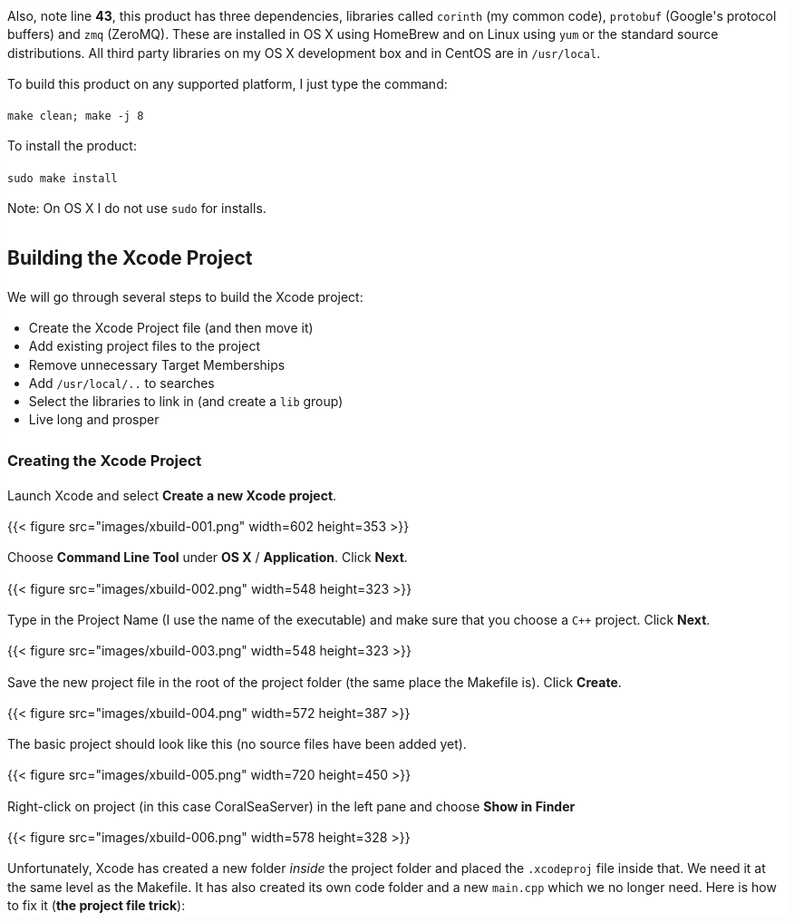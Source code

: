 Also, note line **43**, this product has three dependencies, libraries called `corinth` (my common code), `protobuf` (Google's protocol buffers) and `zmq` (ZeroMQ). These are installed in OS X using HomeBrew and on Linux using `yum` or the standard source distributions. All third party libraries on my OS X development box and in CentOS are in `/usr/local`.

To build this product on any supported platform, I just type the command:

```
make clean; make -j 8
```
	
To install the product:

```
sudo make install
```
	
<span class="light">Note: On OS X I do not use `sudo` for installs.</span>

## Building the Xcode Project

We will go through several steps to build the Xcode project:

* Create the Xcode Project file (and then move it)
* Add existing project files to the project
* Remove unnecessary Target Memberships
* Add `/usr/local/..` to searches
* Select the libraries to link in (and create a `lib` group)
* Live long and prosper

### Creating the Xcode Project

Launch Xcode and select **Create a new Xcode project**.

{{< figure src="images/xbuild-001.png" width=602 height=353 >}}

Choose **Command Line Tool** under **OS X** / **Application**. Click **Next**.

{{< figure src="images/xbuild-002.png" width=548 height=323 >}}

Type in the Project Name (I use the name of the executable) and make sure that you choose a `C++` project. Click **Next**.

{{< figure src="images/xbuild-003.png" width=548 height=323 >}}

Save the new project file in the root of the project folder (the same place the Makefile is). Click **Create**.

{{< figure src="images/xbuild-004.png" width=572 height=387 >}}

The basic project should look like this (no source files have been added yet).

{{< figure src="images/xbuild-005.png" width=720 height=450 >}}

Right-click on project (in this case CoralSeaServer) in the left pane and choose **Show in Finder**

{{< figure src="images/xbuild-006.png" width=578 height=328 >}}

Unfortunately, Xcode has created a new folder *inside* the project folder and placed the `.xcodeproj` file inside that. We need it at the same level as the Makefile. It has also created its own code folder and a new `main.cpp` which we no longer need. Here is how to fix it (**the project file trick**):
